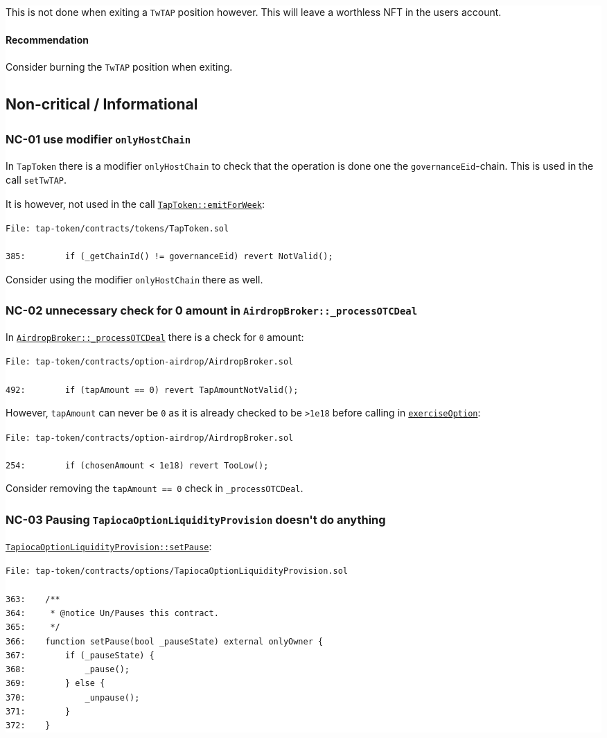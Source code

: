 This is not done when exiting a `TwTAP` position however. This will leave a worthless NFT in the users account.

#### Recommendation
Consider burning the `TwTAP` position when exiting.


## Non-critical / Informational


### NC-01 use modifier `onlyHostChain`
In `TapToken` there is a modifier `onlyHostChain` to check that the operation is done one the `governanceEid`-chain. This is used in the call `setTwTAP`.

It is however, not used in the call [`TapToken::emitForWeek`](https://github.com/Tapioca-DAO/tap-token/blob/20a83b1d2d5577653610a6c3879dff9df4968345/contracts/tokens/TapToken.sol#L385):
```solidity
File: tap-token/contracts/tokens/TapToken.sol

385:        if (_getChainId() != governanceEid) revert NotValid();
```

Consider using the modifier `onlyHostChain` there as well.


### NC-02 unnecessary check for 0 amount in `AirdropBroker::_processOTCDeal`
In [`AirdropBroker::_processOTCDeal`](https://github.com/Tapioca-DAO/tap-token/blob/20a83b1d2d5577653610a6c3879dff9df4968345/contracts/option-airdrop/AirdropBroker.sol#L492) there is a check for `0` amount:
```solidity
File: tap-token/contracts/option-airdrop/AirdropBroker.sol

492:        if (tapAmount == 0) revert TapAmountNotValid();
```

However, `tapAmount` can never be `0` as it is already checked to be `>1e18` before calling in [`exerciseOption`](https://github.com/Tapioca-DAO/tap-token/blob/20a83b1d2d5577653610a6c3879dff9df4968345/contracts/option-airdrop/AirdropBroker.sol#L254):
```solidity
File: tap-token/contracts/option-airdrop/AirdropBroker.sol

254:        if (chosenAmount < 1e18) revert TooLow();
```

Consider removing the `tapAmount == 0` check in `_processOTCDeal`.


### NC-03 Pausing `TapiocaOptionLiquidityProvision` doesn't do anything
[`TapiocaOptionLiquidityProvision::setPause`](https://github.com/Tapioca-DAO/tap-token/blob/20a83b1d2d5577653610a6c3879dff9df4968345/contracts/options/TapiocaOptionLiquidityProvision.sol#L363-L372):
```solidity
File: tap-token/contracts/options/TapiocaOptionLiquidityProvision.sol

363:    /**
364:     * @notice Un/Pauses this contract.
365:     */
366:    function setPause(bool _pauseState) external onlyOwner {
367:        if (_pauseState) {
368:            _pause();
369:        } else {
370:            _unpause();
371:        }
372:    }
```
